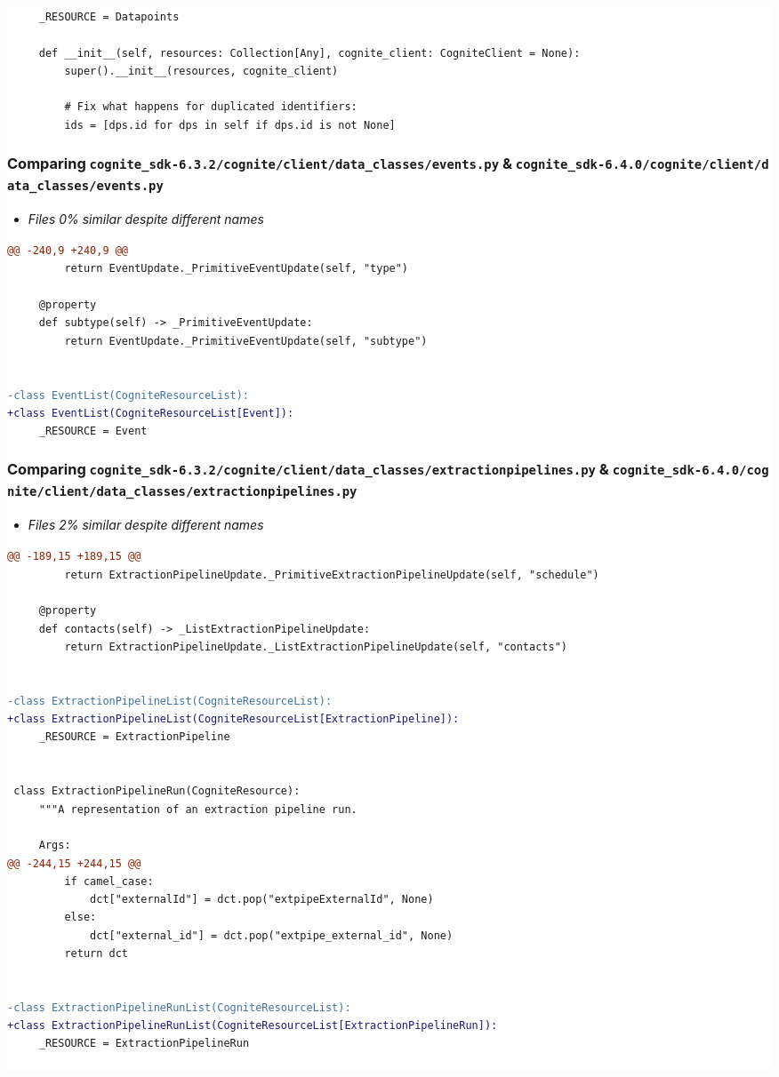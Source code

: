 ```diff
     _RESOURCE = Datapoints
 
     def __init__(self, resources: Collection[Any], cognite_client: CogniteClient = None):
         super().__init__(resources, cognite_client)
 
         # Fix what happens for duplicated identifiers:
         ids = [dps.id for dps in self if dps.id is not None]
```

### Comparing `cognite_sdk-6.3.2/cognite/client/data_classes/events.py` & `cognite_sdk-6.4.0/cognite/client/data_classes/events.py`

 * *Files 0% similar despite different names*

```diff
@@ -240,9 +240,9 @@
         return EventUpdate._PrimitiveEventUpdate(self, "type")
 
     @property
     def subtype(self) -> _PrimitiveEventUpdate:
         return EventUpdate._PrimitiveEventUpdate(self, "subtype")
 
 
-class EventList(CogniteResourceList):
+class EventList(CogniteResourceList[Event]):
     _RESOURCE = Event
```

### Comparing `cognite_sdk-6.3.2/cognite/client/data_classes/extractionpipelines.py` & `cognite_sdk-6.4.0/cognite/client/data_classes/extractionpipelines.py`

 * *Files 2% similar despite different names*

```diff
@@ -189,15 +189,15 @@
         return ExtractionPipelineUpdate._PrimitiveExtractionPipelineUpdate(self, "schedule")
 
     @property
     def contacts(self) -> _ListExtractionPipelineUpdate:
         return ExtractionPipelineUpdate._ListExtractionPipelineUpdate(self, "contacts")
 
 
-class ExtractionPipelineList(CogniteResourceList):
+class ExtractionPipelineList(CogniteResourceList[ExtractionPipeline]):
     _RESOURCE = ExtractionPipeline
 
 
 class ExtractionPipelineRun(CogniteResource):
     """A representation of an extraction pipeline run.
 
     Args:
@@ -244,15 +244,15 @@
         if camel_case:
             dct["externalId"] = dct.pop("extpipeExternalId", None)
         else:
             dct["external_id"] = dct.pop("extpipe_external_id", None)
         return dct
 
 
-class ExtractionPipelineRunList(CogniteResourceList):
+class ExtractionPipelineRunList(CogniteResourceList[ExtractionPipelineRun]):
     _RESOURCE = ExtractionPipelineRun
 
```